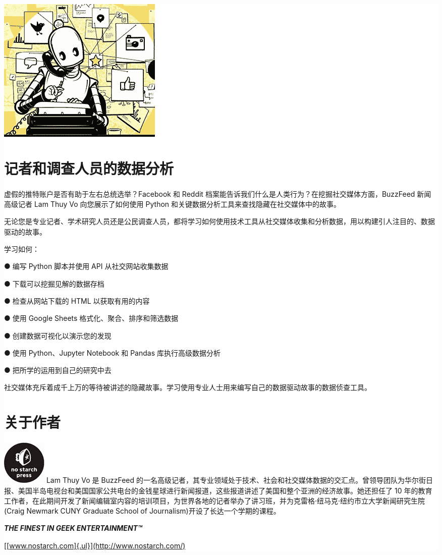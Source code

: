 ![](img/media/image139.jpeg)

记者和调查人员的数据分析
===============================================================================================================

虚假的推特账户是否有助于左右总统选举？Facebook 和 Reddit 档案能告诉我们什么是人类行为？在挖掘社交媒体方面，BuzzFeed 新闻高级记者 Lam
Thuy
Vo 向您展示了如何使用 Python 和关键数据分析工具来查找隐藏在社交媒体中的故事。

无论您是专业记者、学术研究人员还是公民调查人员，都将学习如何使用技术工具从社交媒体收集和分析数据，用以构建引人注目的、数据驱动的故事。

学习如何：

● 编写 Python 脚本并使用 API 从社交网站收集数据

● 下载可以挖掘见解的数据存档

● 检查从网站下载的 HTML 以获取有用的内容

● 使用 Google Sheets 格式化、聚合、排序和筛选数据

● 创建数据可视化以演示您的发现

● 使用 Python、Jupyter Notebook 和 Pandas 库执行高级数据分析

● 把所学的运用到自己的研究中去

社交媒体充斥着成千上万的等待被讲述的隐藏故事。学习使用专业人士用来编写自己的数据驱动故事的数据侦查工具。

关于作者
========

![](img/media/image140.jpeg) Lam Thuy
Vo 是 BuzzFeed 的一名高级记者，其专业领域处于技术、社会和社交媒体数据的交汇点。曾领导团队为华尔街日报、美国半岛电视台和美国国家公共电台的金钱星球进行新闻报道，这些报道讲述了美国和整个亚洲的经济故事。她还担任了 10 年的教育工作者，在此期间开发了新闻编辑室内容的培训项目，为世界各地的记者举办了讲习班，并为克雷格·纽马克·纽约市立大学新闻研究生院(Craig
Newmark CUNY Graduate School of Journalism)开设了长达一个学期的课程。

***THE FINEST IN GEEK ENTERTAINMENT™***

[[www.nostarch.com]{.ul}](http://www.nostarch.com/)

[^1]: 附录中代码的下载地址：https://github.com/xushengun/SheJiaoMeiTiWaJue

[^2]: 静态网页，随着 html 代码的生成，页面的内容和显示效果就基本上不会发生变化了------除非你修改页面代码。而动态网页则不然，页面代码虽然没有变，但是显示的内容却是可以随着时间、环境或者数据库操作的结果而发生改变的。（源自：百度百科）

